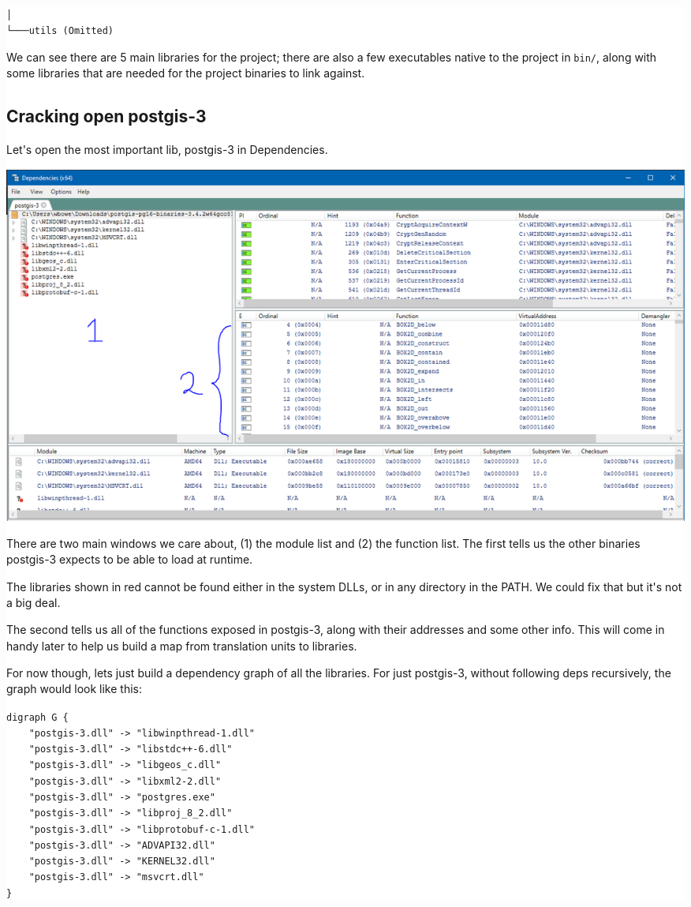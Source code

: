 ```
│
└───utils (Omitted)
```

We can see there are 5 main libraries for the project; there are also a few executables native to the project in `bin/`, along with some libraries that are needed for the project binaries to link against.

## Cracking open postgis-3

Let's open the most important lib, postgis-3 in Dependencies.

![image-20240715](assets/image-20240715.png)

There are two main windows we care about, (1) the module list and (2) the function list. The first tells us the other binaries postgis-3 expects to be able to load at runtime.

The libraries shown in red cannot be found either in the system DLLs, or in any directory in the PATH. We could fix that but it's not a big deal.

The second tells us all of the functions exposed in postgis-3, along with their addresses and some other info. This will come in handy later to help us build a map from translation units to libraries.

For now though, lets just build a dependency graph of all the libraries. For just postgis-3, without following deps recursively, the graph would look like this:

```graphviz
digraph G {
    "postgis-3.dll" -> "libwinpthread-1.dll"
    "postgis-3.dll" -> "libstdc++-6.dll"
    "postgis-3.dll" -> "libgeos_c.dll"
    "postgis-3.dll" -> "libxml2-2.dll"
    "postgis-3.dll" -> "postgres.exe"
    "postgis-3.dll" -> "libproj_8_2.dll"
    "postgis-3.dll" -> "libprotobuf-c-1.dll"
    "postgis-3.dll" -> "ADVAPI32.dll"
    "postgis-3.dll" -> "KERNEL32.dll"
    "postgis-3.dll" -> "msvcrt.dll"
}
```
